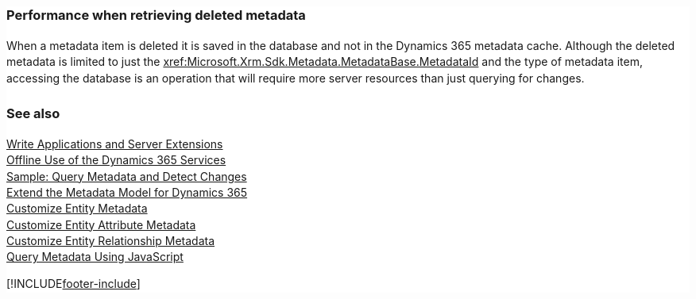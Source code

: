   
<a name="BKMK_PerformanceRetrievingDeletedMetadata"></a>
   
### Performance when retrieving deleted metadata 
 
 When a metadata item is deleted it is saved in the database and not in the Dynamics 365 metadata cache. Although the deleted metadata is limited to just the <xref:Microsoft.Xrm.Sdk.Metadata.MetadataBase.MetadataId> and the type of metadata item, accessing the database is an operation that will require more server resources than just querying for changes.  
  
### See also  
 [Write Applications and Server Extensions](/dynamics365/customer-engagement/developer/extend-dynamics-365-server)   
 [Offline Use of the Dynamics 365 Services](/dynamics365/customer-engagement/developer/org-service/offline-use-services)   
 [Sample: Query Metadata and Detect Changes](https://github.com/microsoft/PowerApps-Samples/tree/master/cds/orgsvc/C%23/MetadataQuery)   
 [Extend the Metadata Model for Dynamics 365](/dynamics365/customer-engagement/developer/org-service/use-organization-service-metadata)   
 [Customize Entity Metadata](/dynamics365/customer-engagement/developer/customize-entity-metadata)   
 [Customize Entity Attribute Metadata](/dynamics365/customer-engagement/developer/customize-entity-attribute-metadata)   
 [Customize Entity Relationship Metadata](/dynamics365/customer-engagement/developer/customize-entity-relationship-metadata)   
 [Query Metadata Using JavaScript](https://msdn.microsoft.com/library/jj919080.aspx)


[!INCLUDE[footer-include](../../../includes/footer-banner.md)]